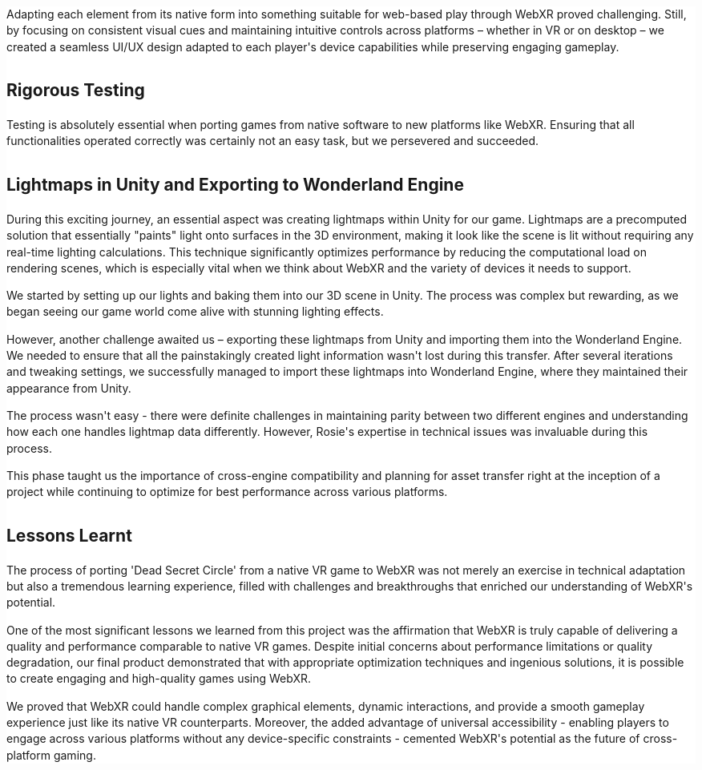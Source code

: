 Adapting each element from its native form into something suitable for web-based play through WebXR proved challenging. Still, by focusing on consistent visual cues and maintaining intuitive controls across platforms – whether in VR or on desktop – we created a seamless UI/UX design adapted to each player's device capabilities while preserving engaging gameplay.

## Rigorous Testing

Testing is absolutely essential when porting games from native software to new platforms like WebXR. Ensuring that all functionalities operated correctly was certainly not an easy task, but we persevered and succeeded.

## Lightmaps in Unity and Exporting to Wonderland Engine

During this exciting journey, an essential aspect was creating lightmaps within Unity for our game. Lightmaps are a precomputed solution that essentially "paints" light onto surfaces in the 3D environment, making it look like the scene is lit without requiring any real-time lighting calculations. This technique significantly optimizes performance by reducing the computational load on rendering scenes, which is especially vital when we think about WebXR and the variety of devices it needs to support.

We started by setting up our lights and baking them into our 3D scene in Unity. The process was complex but rewarding, as we began seeing our game world come alive with stunning lighting effects.

However, another challenge awaited us – exporting these lightmaps from Unity and importing them into the Wonderland Engine. We needed to ensure that all the painstakingly created light information wasn't lost during this transfer. After several iterations and tweaking settings, we successfully managed to import these lightmaps into Wonderland Engine, where they maintained their appearance from Unity.

The process wasn't easy - there were definite challenges in maintaining parity between two different engines and understanding how each one handles lightmap data differently. However, Rosie's expertise in technical issues was invaluable during this process.

This phase taught us the importance of cross-engine compatibility and planning for asset transfer right at the inception of a project while continuing to optimize for best performance across various platforms.

## Lessons Learnt

The process of porting 'Dead Secret Circle' from a native VR game to WebXR was not merely an exercise in technical adaptation but also a tremendous learning experience, filled with challenges and breakthroughs that enriched our understanding of WebXR's potential.

One of the most significant lessons we learned from this project was the affirmation that WebXR is truly capable of delivering a quality and performance comparable to native VR games. Despite initial concerns about performance limitations or quality degradation, our final product demonstrated that with appropriate optimization techniques and ingenious solutions, it is possible to create engaging and high-quality games using WebXR.

We proved that WebXR could handle complex graphical elements, dynamic interactions, and provide a smooth gameplay experience just like its native VR counterparts. Moreover, the added advantage of universal accessibility - enabling players to engage across various platforms without any device-specific constraints - cemented WebXR's potential as the future of cross-platform gaming.
